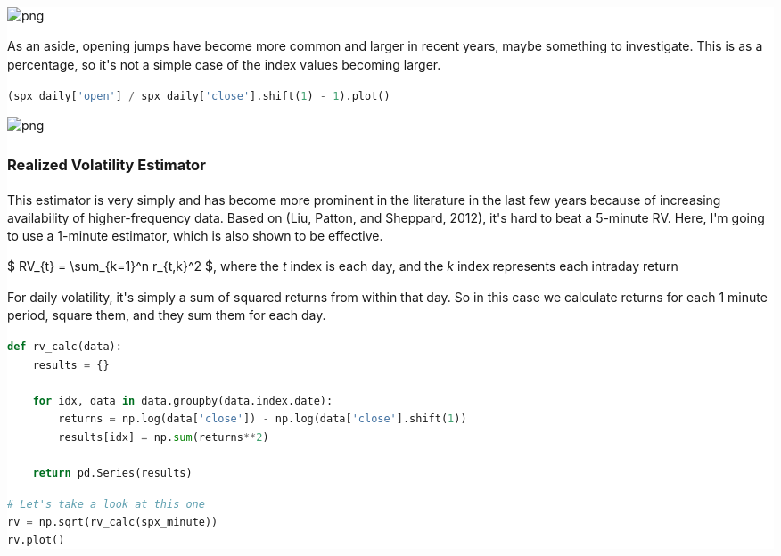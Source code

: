


    
![png]({attach}/photos/03_07_2021/output_11_1.png)
    


As an aside, opening jumps have become more common and larger in recent years, maybe something to investigate. This is as a percentage, so it's not a simple case of the index values becoming larger.


```python
(spx_daily['open'] / spx_daily['close'].shift(1) - 1).plot()
```








    
![png]({attach}/photos/03_07_2021/output_13_1.png)
    


### Realized Volatility Estimator

This estimator is very simply and has become more prominent in the literature in the last few years because of increasing availability of higher-frequency data. Based on (Liu, Patton, and Sheppard, 2012), it's hard to beat a 5-minute RV. Here, I'm going to use a 1-minute estimator, which is also shown to be effective.

$ RV_{t} = \sum_{k=1}^n r_{t,k}^2 $, where the $t$ index is each day, and the $k$ index represents each intraday return

For daily volatility, it's simply a sum of squared returns from within that day. So in this case we calculate returns for each 1 minute period, square them, and they sum them for each day.


```python
def rv_calc(data):
    results = {}
    
    for idx, data in data.groupby(data.index.date):
        returns = np.log(data['close']) - np.log(data['close'].shift(1))
        results[idx] = np.sum(returns**2)
        
    return pd.Series(results)
```


```python
# Let's take a look at this one
rv = np.sqrt(rv_calc(spx_minute))
rv.plot()
```






